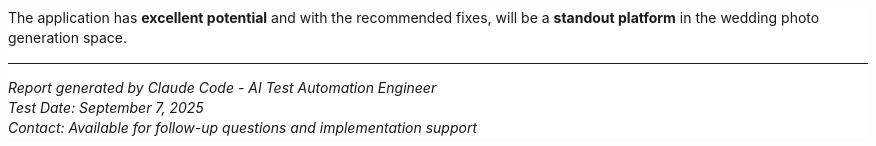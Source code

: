 The application has **excellent potential** and with the recommended fixes, will be a **standout platform** in the wedding photo generation space.

---

*Report generated by Claude Code - AI Test Automation Engineer*  
*Test Date: September 7, 2025*  
*Contact: Available for follow-up questions and implementation support*